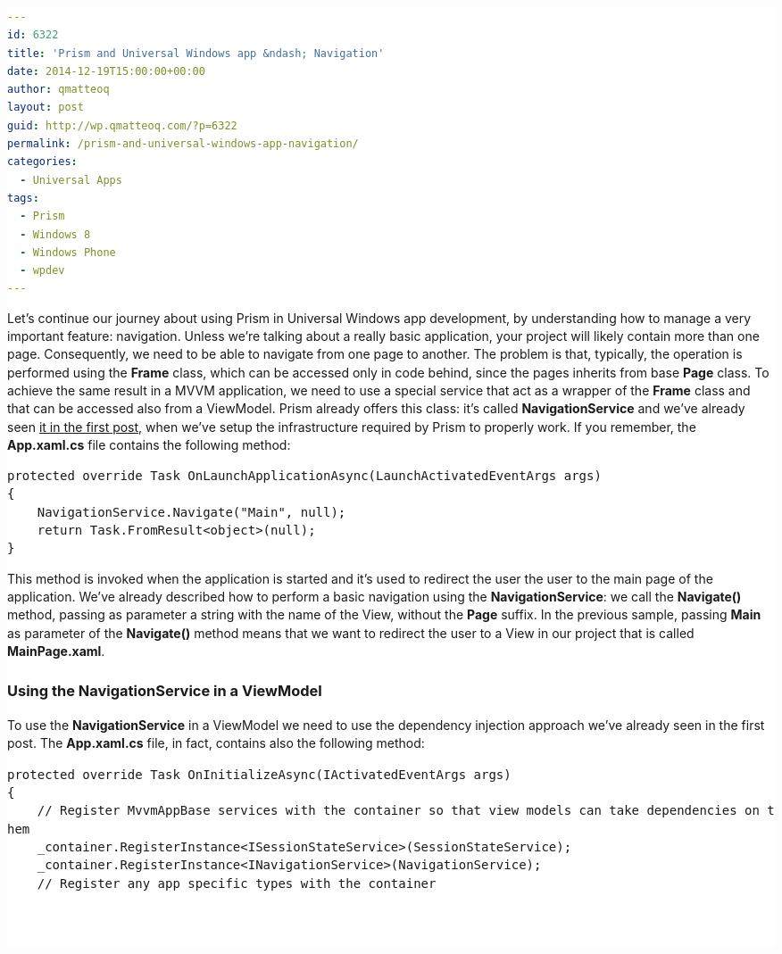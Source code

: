 ```yaml
---
id: 6322
title: 'Prism and Universal Windows app &ndash; Navigation'
date: 2014-12-19T15:00:00+00:00
author: qmatteoq
layout: post
guid: http://wp.qmatteoq.com/?p=6322
permalink: /prism-and-universal-windows-app-navigation/
categories:
  - Universal Apps
tags:
  - Prism
  - Windows 8
  - Windows Phone
  - wpdev
---
```

Let’s continue our journey about using Prism in Universal Windows app development, by understanding how to manage a very important feature: navigation. Unless we’re talking about a really basic application, your project will likely contain more than one page. Consequently, we need to be able to navigate from one page to another. The problem is that, typically, the operation is performed using the **Frame** class, which can be accessed only in code behind, since the pages inherits from base **Page** class. To achieve the same result in a MVVM application, we need to use a special service that act as a wrapper of the **Frame** class and that can be accessed also from a ViewModel. Prism already offers this class: it’s called **NavigationService** and we’ve already seen <a href="http://wp.qmatteoq.com/prism-and-universal-windows-app-the-basic-concepts/" target="_blank">it in the first post</a>, when we’ve setup the infrastructure required by Prism to properly work. If you remember, the **App.xaml.cs** file contains the following method:

<pre class="brush: csharp;">protected override Task OnLaunchApplicationAsync(LaunchActivatedEventArgs args)
{
    NavigationService.Navigate("Main", null);
    return Task.FromResult&lt;object&gt;(null);
}
</pre>

This method is invoked when the application is started and it’s used to redirect the user the user to the main page of the application. We’ve already described how to perform a basic navigation using the **NavigationService**: we call the **Navigate()** method, passing as parameter a string with the name of the View, without the **Page** suffix. In the previous sample, passing **Main** as parameter of the **Navigate()** method means that we want to redirect the user to a View in our project that is called **MainPage.xaml**.

### Using the NavigationService in a ViewModel

To use the **NavigationService** in a ViewModel we need to use the dependency injection approach we’ve already seen in the first post. The **App.xaml.cs** file, in fact, contains also the following method:

<pre class="brush: csharp;">protected override Task OnInitializeAsync(IActivatedEventArgs args)
{
    // Register MvvmAppBase services with the container so that view models can take dependencies on them
    _container.RegisterInstance&lt;ISessionStateService&gt;(SessionStateService);
    _container.RegisterInstance&lt;INavigationService&gt;(NavigationService);
    // Register any app specific types with the container

